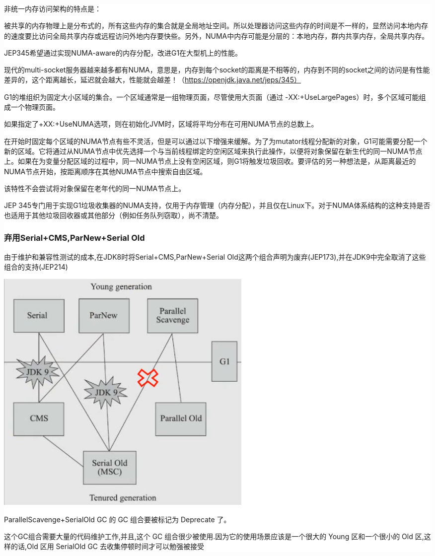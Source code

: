 非统一内存访问架构的特点是：

被共享的内存物理上是分布式的，所有这些内存的集合就是全局地址空间。所以处理器访问这些内存的时间是不一样的，显然访问本地内存的速度要比访问全局共享内存或远程访问外地内存要快些。另外，NUMA中内存可能是分层的：本地内存，群内共享内存，全局共享内存。

JEP345希望通过实现NUMA-aware的内存分配，改进G1在大型机上的性能。

现代的multi-socket服务器越来越多都有NUMA，意思是，内存到每个socket的距离是不相等的，内存到不同的socket之间的访问是有性能差异的，这个距离越长，延迟就会越大，性能就会越差！（https://openjdk.java.net/jeps/345）

G1的堆组织为固定大小区域的集合。一个区域通常是一组物理页面，尽管使用大页面（通过 -XX:+UseLargePages）时，多个区域可能组成一个物理页面。

如果指定了+XX:+UseNUMA选项，则在初始化JVM时，区域将平均分布在可用NUMA节点的总数上。

在开始时固定每个区域的NUMA节点有些不灵活，但是可以通过以下增强来缓解。为了为mutator线程分配新的对象，G1可能需要分配一个新的区域。它将通过从NUMA节点中优先选择一个与当前线程绑定的空闲区域来执行此操作，以便将对象保留在新生代的同一NUMA节点上。如果在为变量分配区域的过程中，同一NUMA节点上没有空闲区域，则G1将触发垃圾回收。要评估的另一种想法是，从距离最近的NUMA节点开始，按距离顺序在其他NUMA节点中搜索自由区域。

该特性不会尝试将对象保留在老年代的同一NUMA节点上。

JEP 345专门用于实现G1垃圾收集器的NUMA支持，仅用于内存管理（内存分配），并且仅在Linux下。对于NUMA体系结构的这种支持是否也适用于其他垃圾回收器或其他部分（例如任务队列窃取），尚不清楚。

### 弃用Serial+CMS,ParNew+Serial Old

由于维护和兼容性测试的成本,在JDK8时将Serial+CMS,ParNew+Serial Old这两个组合声明为废弃(JEP173),并在JDK9中完全取消了这些组合的支持(JEP214)

![image-20221013100335155](asset/image/image-20221013100335155.png)

ParallelScavenge+SerialOld GC 的 GC 组合要被标记为 Deprecate 了。

这个GC组合需要大量的代码维护工作,并且,这个 GC 组合很少被使用.因为它的使用场景应该是一个很大的 Young 区和一个很小的 Old 区,这样的话,Old 区用 SerialOld GC 去收集停顿时间才可以勉强被接受
